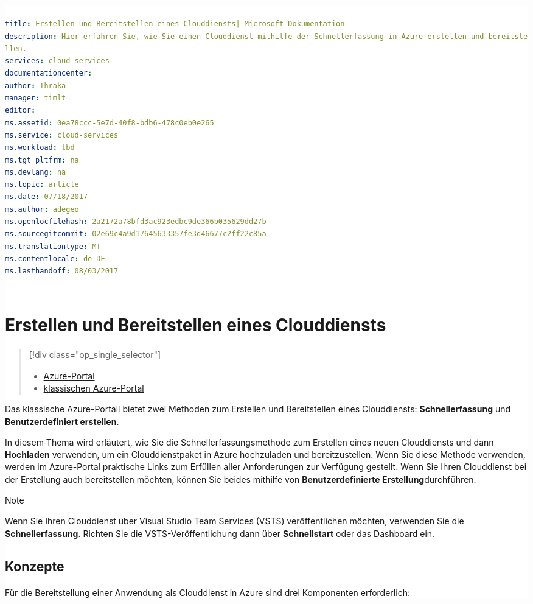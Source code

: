 ```yaml
---
title: Erstellen und Bereitstellen eines Clouddiensts| Microsoft-Dokumentation
description: Hier erfahren Sie, wie Sie einen Clouddienst mithilfe der Schnellerfassung in Azure erstellen und bereitstellen.
services: cloud-services
documentationcenter: 
author: Thraka
manager: timlt
editor: 
ms.assetid: 0ea78ccc-5e7d-40f8-bdb6-478c0eb0e265
ms.service: cloud-services
ms.workload: tbd
ms.tgt_pltfrm: na
ms.devlang: na
ms.topic: article
ms.date: 07/18/2017
ms.author: adegeo
ms.openlocfilehash: 2a2172a78bfd3ac923edbc9de366b035629dd27b
ms.sourcegitcommit: 02e69c4a9d17645633357fe3d46677c2ff22c85a
ms.translationtype: MT
ms.contentlocale: de-DE
ms.lasthandoff: 08/03/2017
---
```

# <a name="how-to-create-and-deploy-a-cloud-service"></a>Erstellen und Bereitstellen eines Clouddiensts
> [!div class="op_single_selector"]
> * [Azure-Portal](cloud-services-how-to-create-deploy-portal.md)
> * [klassischen Azure-Portal](cloud-services-how-to-create-deploy.md)
> 
> 

Das klassische Azure-Portall bietet zwei Methoden zum Erstellen und Bereitstellen eines Clouddiensts: **Schnellerfassung** und **Benutzerdefiniert erstellen**.

In diesem Thema wird erläutert, wie Sie die Schnellerfassungsmethode zum Erstellen eines neuen Clouddiensts und dann **Hochladen** verwenden, um ein Clouddienstpaket in Azure hochzuladen und bereitzustellen. Wenn Sie diese Methode verwenden, werden im Azure-Portal praktische Links zum Erfüllen aller Anforderungen zur Verfügung gestellt. Wenn Sie Ihren Clouddienst bei der Erstellung auch bereitstellen möchten, können Sie beides mithilfe von **Benutzerdefinierte Erstellung**durchführen.

> [!NOTE]
> Wenn Sie Ihren Clouddienst über Visual Studio Team Services (VSTS) veröffentlichen möchten, verwenden Sie die **Schnellerfassung**. Richten Sie die VSTS-Veröffentlichung dann über **Schnellstart** oder das Dashboard ein.
> 
> 

## <a name="concepts"></a>Konzepte
Für die Bereitstellung einer Anwendung als Clouddienst in Azure sind drei Komponenten erforderlich:
